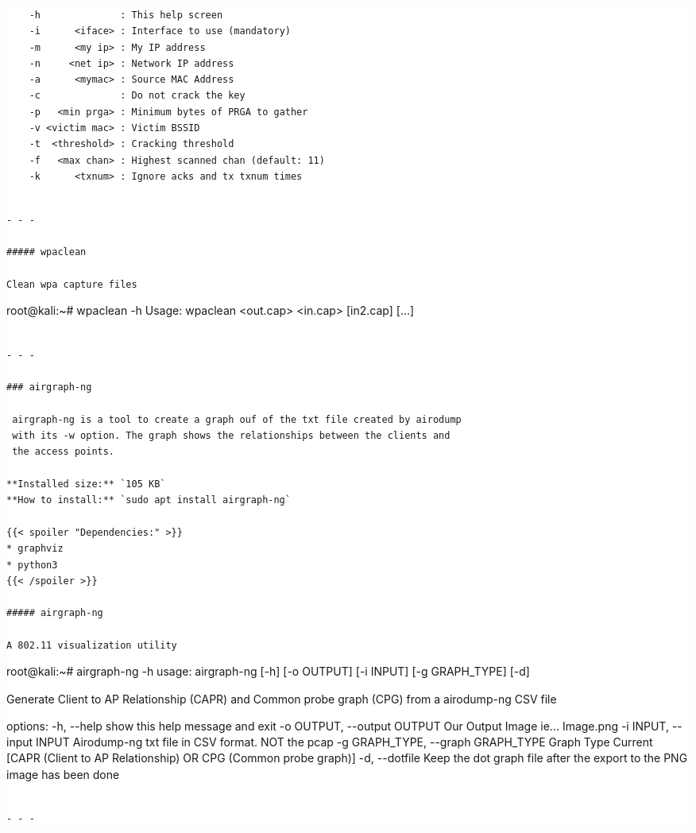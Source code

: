         -h              : This help screen
        -i      <iface> : Interface to use (mandatory)
        -m      <my ip> : My IP address
        -n     <net ip> : Network IP address
        -a      <mymac> : Source MAC Address
        -c              : Do not crack the key
        -p   <min prga> : Minimum bytes of PRGA to gather
        -v <victim mac> : Victim BSSID
        -t  <threshold> : Cracking threshold
        -f   <max chan> : Highest scanned chan (default: 11)
        -k      <txnum> : Ignore acks and tx txnum times
 
 ```
 
 - - -
 
 ##### wpaclean
 
 Clean wpa capture files
 
 ```
 root@kali:~# wpaclean -h
 Usage: wpaclean <out.cap> <in.cap> [in2.cap] [...]
 ```
 
 - - -
 
 ### airgraph-ng
 
  airgraph-ng is a tool to create a graph ouf of the txt file created by airodump
  with its -w option. The graph shows the relationships between the clients and
  the access points.
 
 **Installed size:** `105 KB`  
 **How to install:** `sudo apt install airgraph-ng`  
 
 {{< spoiler "Dependencies:" >}}
 * graphviz
 * python3
 {{< /spoiler >}}
 
 ##### airgraph-ng
 
 A 802.11 visualization utility
 
 ```
 root@kali:~# airgraph-ng -h
 usage: airgraph-ng [-h] [-o OUTPUT] [-i INPUT] [-g GRAPH_TYPE] [-d]
 
 Generate Client to AP Relationship (CAPR) and Common probe graph (CPG) from a
 airodump-ng CSV file
 
 options:
   -h, --help            show this help message and exit
   -o OUTPUT, --output OUTPUT
                         Our Output Image ie... Image.png
   -i INPUT, --input INPUT
                         Airodump-ng txt file in CSV format. NOT the pcap
   -g GRAPH_TYPE, --graph GRAPH_TYPE
                         Graph Type Current [CAPR (Client to AP Relationship)
                         OR CPG (Common probe graph)]
   -d, --dotfile         Keep the dot graph file after the export to the PNG
                         image has been done
 ```
 
 - - -
 ```